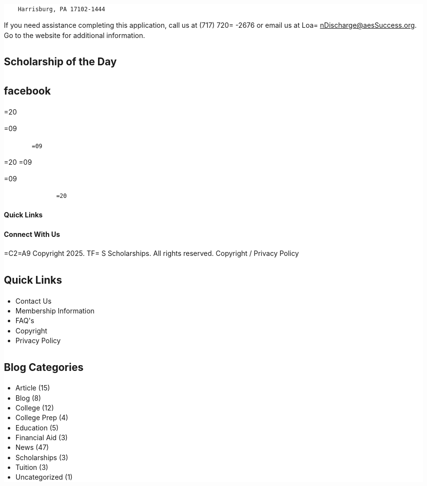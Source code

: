         Harrisburg, PA 17102-1444   
If you need assistance completing this application, call us at (717) 720=
-2676 or email us at    Loa=
nDischarge@aesSuccess.org.
    Go to the website for additional information.

## Scholarship of the Day

## facebook

=20

=09

				

 			=09

=20
             	=09

=09
    



                   =20

#### Quick Links

#### Connect With Us

=C2=A9 Copyright 2025. TF=
S Scholarships. All rights reserved. Copyright / Privacy Policy

## Quick Links

- Contact Us
- Membership Information
- FAQ's
- Copyright
- Privacy Policy

## Blog Categories

- Article (15)
- Blog (8)
- College (12)
- College Prep (4)
- Education (5)
- Financial Aid (3)
- News (47)
- Scholarships (3)
- Tuition (3)
- Uncategorized (1)
